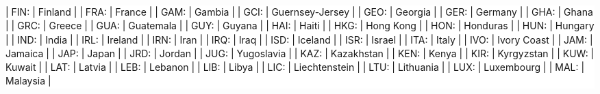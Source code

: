 | FIN: | Finland |
| FRA: | France |
| GAM: | Gambia |
| GCI: | Guernsey-Jersey |
| GEO: | Georgia |
| GER: | Germany |
| GHA: | Ghana |
| GRC: | Greece |
| GUA: | Guatemala |
| GUY: | Guyana |
| HAI: | Haiti |
| HKG: | Hong Kong |
| HON: | Honduras |
| HUN: | Hungary |
| IND: | India |
| IRL: | Ireland |
| IRN: | Iran |
| IRQ: | Iraq |
| ISD: | Iceland |
| ISR: | Israel |
| ITA: | Italy |
| IVO: | Ivory Coast |
| JAM: | Jamaica |
| JAP: | Japan |
| JRD: | Jordan |
| JUG: | Yugoslavia |
| KAZ: | Kazakhstan |
| KEN: | Kenya |
| KIR: | Kyrgyzstan |
| KUW: | Kuwait |
| LAT: | Latvia |
| LEB: | Lebanon |
| LIB: | Libya |
| LIC: | Liechtenstein |
| LTU: | Lithuania |
| LUX: | Luxembourg |
| MAL: | Malaysia |